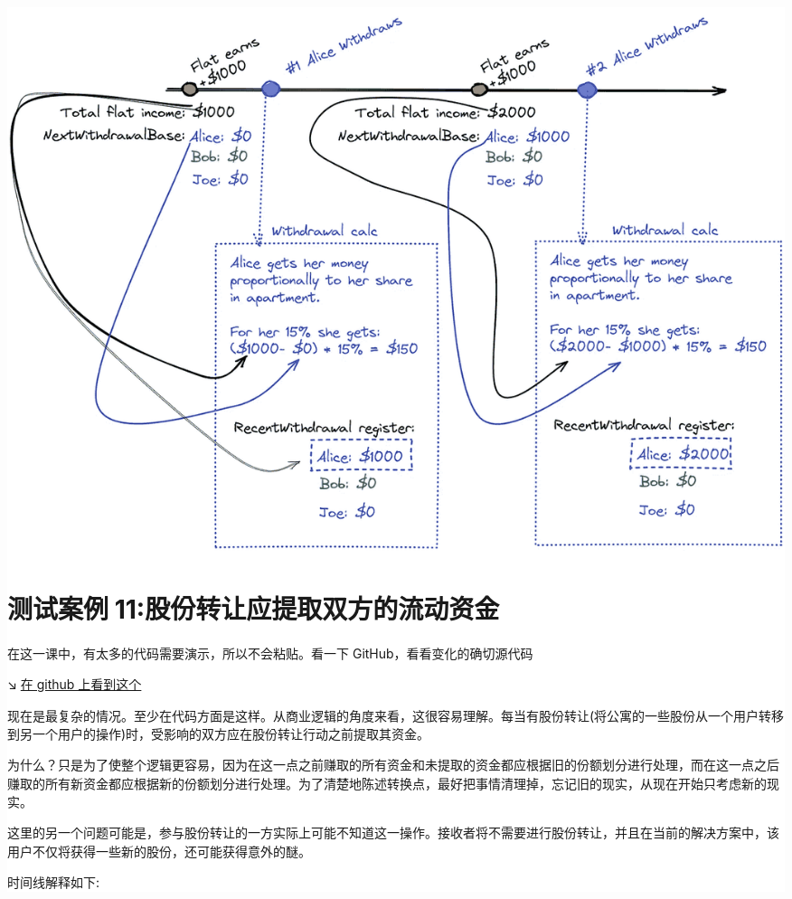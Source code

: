 ![](img/241be0521a9883d6eae259bf3bd79011.png)

# 测试案例 11:股份转让应提取双方的流动资金

在这一课中，有太多的代码需要演示，所以不会粘贴。看一下 GitHub，看看变化的确切源代码

↘️ [在 github 上看到这个](https://github.com/piorot/solidity-tdd/commit/f57540c32eecfaa73482fe61599ca84af4623a0f)

现在是最复杂的情况。至少在代码方面是这样。从商业逻辑的角度来看，这很容易理解。每当有股份转让(将公寓的一些股份从一个用户转移到另一个用户的操作)时，受影响的双方应在股份转让行动之前提取其资金。

为什么？只是为了使整个逻辑更容易，因为在这一点之前赚取的所有资金和未提取的资金都应根据旧的份额划分进行处理，而在这一点之后赚取的所有新资金都应根据新的份额划分进行处理。为了清楚地陈述转换点，最好把事情清理掉，忘记旧的现实，从现在开始只考虑新的现实。

这里的另一个问题可能是，参与股份转让的一方实际上可能不知道这一操作。接收者将不需要进行股份转让，并且在当前的解决方案中，该用户不仅将获得一些新的股份，还可能获得意外的醚。

时间线解释如下:
